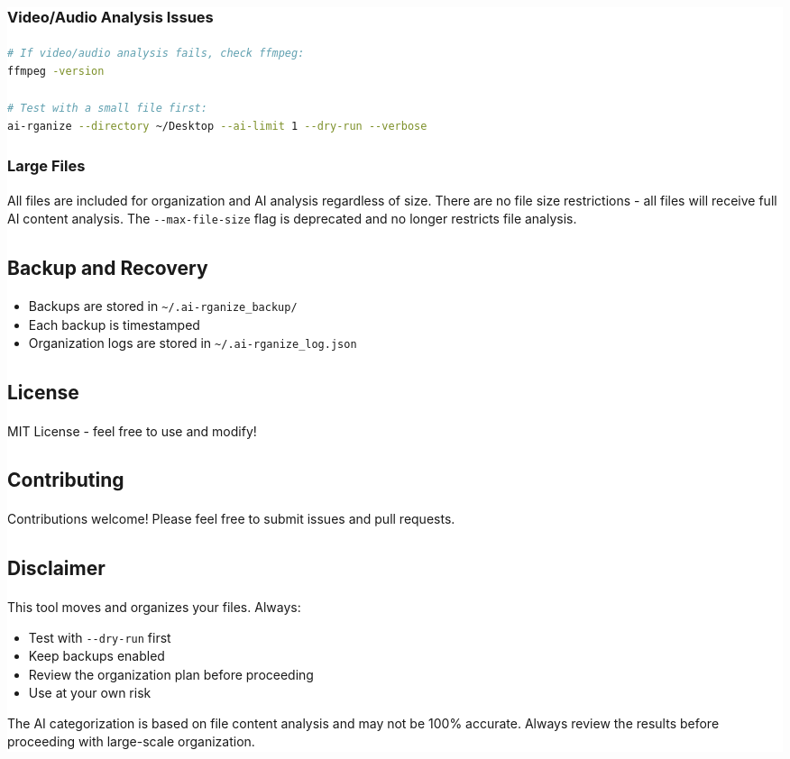 ### Video/Audio Analysis Issues

```bash
# If video/audio analysis fails, check ffmpeg:
ffmpeg -version

# Test with a small file first:
ai-rganize --directory ~/Desktop --ai-limit 1 --dry-run --verbose
```

### Large Files

All files are included for organization and AI analysis regardless of size. There are no file size restrictions - all files will receive full AI content analysis. The `--max-file-size` flag is deprecated and no longer restricts file analysis.

## Backup and Recovery

- Backups are stored in `~/.ai-rganize_backup/`
- Each backup is timestamped
- Organization logs are stored in `~/.ai-rganize_log.json`

## License

MIT License - feel free to use and modify!

## Contributing

Contributions welcome! Please feel free to submit issues and pull requests.

## Disclaimer

This tool moves and organizes your files. Always:

- Test with `--dry-run` first
- Keep backups enabled
- Review the organization plan before proceeding
- Use at your own risk

The AI categorization is based on file content analysis and may not be 100% accurate. Always review the results before proceeding with large-scale organization.
